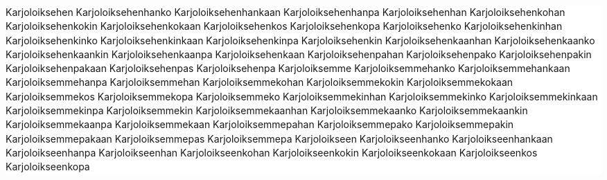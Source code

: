 Karjoloiksehen
Karjoloiksehenhanko
Karjoloiksehenhankaan
Karjoloiksehenhanpa
Karjoloiksehenhan
Karjoloiksehenkohan
Karjoloiksehenkokin
Karjoloiksehenkokaan
Karjoloiksehenkos
Karjoloiksehenkopa
Karjoloiksehenko
Karjoloiksehenkinhan
Karjoloiksehenkinko
Karjoloiksehenkinkaan
Karjoloiksehenkinpa
Karjoloiksehenkin
Karjoloiksehenkaanhan
Karjoloiksehenkaanko
Karjoloiksehenkaankin
Karjoloiksehenkaanpa
Karjoloiksehenkaan
Karjoloiksehenpahan
Karjoloiksehenpako
Karjoloiksehenpakin
Karjoloiksehenpakaan
Karjoloiksehenpas
Karjoloiksehenpa
Karjoloiksemme
Karjoloiksemmehanko
Karjoloiksemmehankaan
Karjoloiksemmehanpa
Karjoloiksemmehan
Karjoloiksemmekohan
Karjoloiksemmekokin
Karjoloiksemmekokaan
Karjoloiksemmekos
Karjoloiksemmekopa
Karjoloiksemmeko
Karjoloiksemmekinhan
Karjoloiksemmekinko
Karjoloiksemmekinkaan
Karjoloiksemmekinpa
Karjoloiksemmekin
Karjoloiksemmekaanhan
Karjoloiksemmekaanko
Karjoloiksemmekaankin
Karjoloiksemmekaanpa
Karjoloiksemmekaan
Karjoloiksemmepahan
Karjoloiksemmepako
Karjoloiksemmepakin
Karjoloiksemmepakaan
Karjoloiksemmepas
Karjoloiksemmepa
Karjoloikseen
Karjoloikseenhanko
Karjoloikseenhankaan
Karjoloikseenhanpa
Karjoloikseenhan
Karjoloikseenkohan
Karjoloikseenkokin
Karjoloikseenkokaan
Karjoloikseenkos
Karjoloikseenkopa
